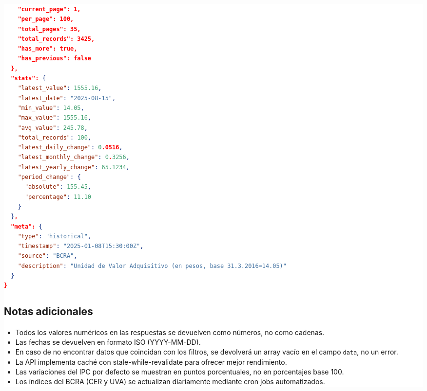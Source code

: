 ```json
    "current_page": 1,
    "per_page": 100,
    "total_pages": 35,
    "total_records": 3425,
    "has_more": true,
    "has_previous": false
  },
  "stats": {
    "latest_value": 1555.16,
    "latest_date": "2025-08-15",
    "min_value": 14.05,
    "max_value": 1555.16,
    "avg_value": 245.78,
    "total_records": 100,
    "latest_daily_change": 0.0516,
    "latest_monthly_change": 0.3256,
    "latest_yearly_change": 65.1234,
    "period_change": {
      "absolute": 155.45,
      "percentage": 11.10
    }
  },
  "meta": {
    "type": "historical",
    "timestamp": "2025-01-08T15:30:00Z",
    "source": "BCRA",
    "description": "Unidad de Valor Adquisitivo (en pesos, base 31.3.2016=14.05)"
  }
}
```

## Notas adicionales

- Todos los valores numéricos en las respuestas se devuelven como números, no como cadenas.
- Las fechas se devuelven en formato ISO (YYYY-MM-DD).
- En caso de no encontrar datos que coincidan con los filtros, se devolverá un array vacío en el campo `data`, no un error.
- La API implementa caché con stale-while-revalidate para ofrecer mejor rendimiento.
- Las variaciones del IPC por defecto se muestran en puntos porcentuales, no en porcentajes base 100.
- Los índices del BCRA (CER y UVA) se actualizan diariamente mediante cron jobs automatizados.